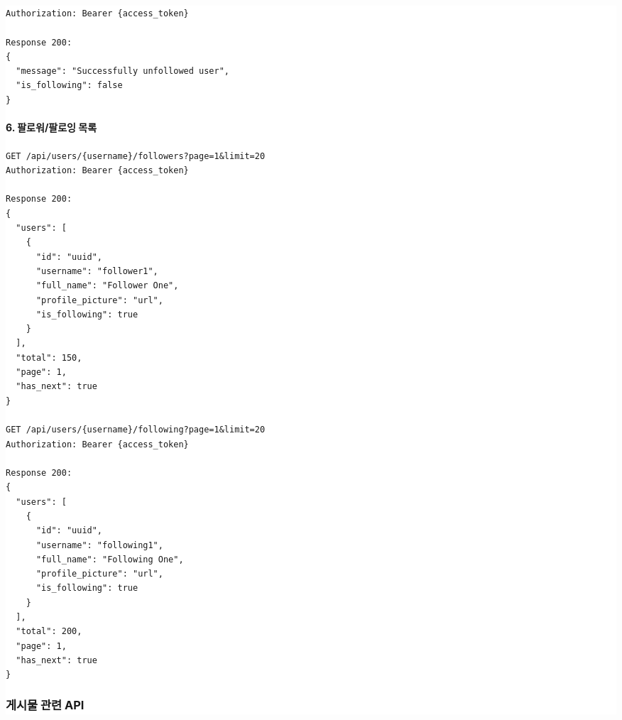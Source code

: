 ```http
Authorization: Bearer {access_token}

Response 200:
{
  "message": "Successfully unfollowed user",
  "is_following": false
}
```

#### 6. 팔로워/팔로잉 목록
```http
GET /api/users/{username}/followers?page=1&limit=20
Authorization: Bearer {access_token}

Response 200:
{
  "users": [
    {
      "id": "uuid",
      "username": "follower1",
      "full_name": "Follower One",
      "profile_picture": "url",
      "is_following": true
    }
  ],
  "total": 150,
  "page": 1,
  "has_next": true
}

GET /api/users/{username}/following?page=1&limit=20
Authorization: Bearer {access_token}

Response 200:
{
  "users": [
    {
      "id": "uuid",
      "username": "following1",
      "full_name": "Following One",
      "profile_picture": "url",
      "is_following": true
    }
  ],
  "total": 200,
  "page": 1,
  "has_next": true
}
```

### 게시물 관련 API

